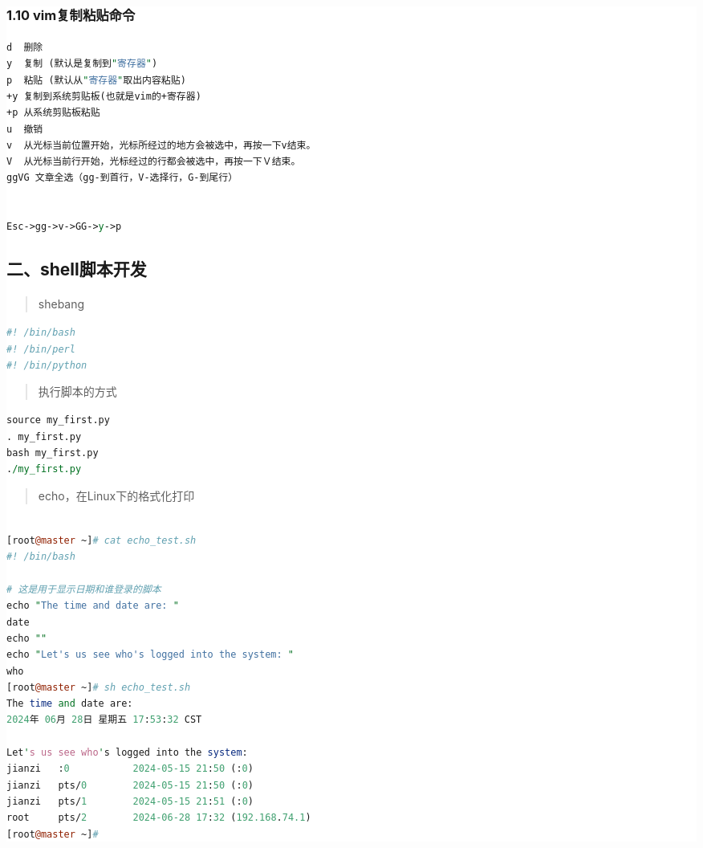 ### 1.10 vim复制粘贴命令

```perl
d  删除
y  复制 (默认是复制到"寄存器")
p  粘贴 (默认从"寄存器"取出内容粘贴)
+y 复制到系统剪贴板(也就是vim的+寄存器) 
+p 从系统剪贴板粘贴 
u  撤销
v  从光标当前位置开始，光标所经过的地方会被选中，再按一下v结束。
V  从光标当前行开始，光标经过的行都会被选中，再按一下Ｖ结束。 
ggVG 文章全选（gg-到首行，V-选择行，G-到尾行）


Esc->gg->v->GG->y->p

```



## 二、shell脚本开发

> shebang

```perl
#! /bin/bash
#! /bin/perl
#! /bin/python
```

> 执行脚本的方式

```perl
source my_first.py
. my_first.py
bash my_first.py
./my_first.py
```

> echo，在Linux下的格式化打印

```perl

[root@master ~]# cat echo_test.sh
#! /bin/bash

# 这是用于显示日期和谁登录的脚本
echo "The time and date are: "
date
echo ""
echo "Let's us see who's logged into the system: "
who
[root@master ~]# sh echo_test.sh
The time and date are:
2024年 06月 28日 星期五 17:53:32 CST

Let's us see who's logged into the system:
jianzi   :0           2024-05-15 21:50 (:0)
jianzi   pts/0        2024-05-15 21:50 (:0)
jianzi   pts/1        2024-05-15 21:51 (:0)
root     pts/2        2024-06-28 17:32 (192.168.74.1)
[root@master ~]#

```

